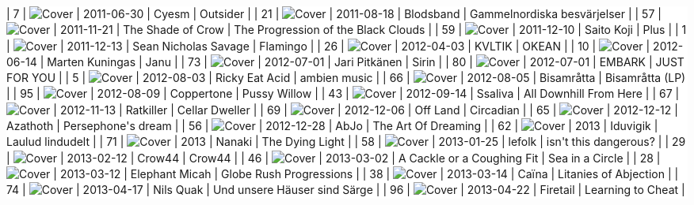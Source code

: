 | 7 | ![Cover](https://i.discogs.com/IZWFtnEPP-5mYgpj8yu3UKuS6JRCW-FXieM72_gSVd4/rs:fit/g:sm/q:40/h:150/w:150/czM6Ly9kaXNjb2dz/LWRhdGFiYXNlLWlt/YWdlcy9SLTgwODc1/NTItMTQ1NDg4MjI5/NS0xMTU5LmpwZWc.jpeg) | 2011-06-30 | Cyesm | Outsider |
| 21 | ![Cover](https://i.discogs.com/4r8PG5ENZFitvGIgl7eQTc6rYuXNpO1kLEk09fBFN3k/rs:fit/g:sm/q:40/h:150/w:150/czM6Ly9kaXNjb2dz/LWRhdGFiYXNlLWlt/YWdlcy9SLTU4Nzk3/ODYtMTQwNTI1MjMw/Mi0xMDA3LmpwZWc.jpeg) | 2011-08-18 | Blodsband | Gammelnordiska besvärjelser |
| 57 | ![Cover](https://i.discogs.com/shEiT7sFU4eWak88xjSThHAzvmb_MO-SaK9gsFGuDvI/rs:fit/g:sm/q:40/h:150/w:150/czM6Ly9kaXNjb2dz/LWRhdGFiYXNlLWlt/YWdlcy9SLTg1NzQ4/ODUtMTQ2NDM1MjU1/NC0zOTkwLmpwZWc.jpeg) | 2011-11-21 | The Shade of Crow | The Progression of the Black Clouds |
| 59 | ![Cover](https://i.discogs.com/C7gEqVxdagZjkMcbBRrhidEm49jW1MNbOd2dVnIBPU0/rs:fit/g:sm/q:40/h:150/w:150/czM6Ly9kaXNjb2dz/LWRhdGFiYXNlLWlt/YWdlcy9SLTM3ODA3/NjYtMTM2NDU4MzI1/NS00ODI0LmpwZWc.jpeg) | 2011-12-10 | Saito Koji | Plus |
| 1 | ![Cover](http://coverartarchive.org/release/dfd7094b-1c34-4d18-a858-956548e7cf61/35970435897-250.jpg) | 2011-12-13 | Sean Nicholas Savage | Flamingo |
| 26 | ![Cover](https://i.discogs.com/KFygz0_lX3RDmBdeuyKljGF7eQepkfW30CbwmFdwMdc/rs:fit/g:sm/q:40/h:150/w:150/czM6Ly9kaXNjb2dz/LWRhdGFiYXNlLWlt/YWdlcy9SLTI5ODYx/NDg4LTE3MDg0Mjk2/NTYtNDAxNS5qcGVn.jpeg) | 2012-04-03 | KVLTIK | OKEAN |
| 10 | ![Cover](https://i.discogs.com/m_DxbPYaVbEodn_1AehzwFle9PW7IHkXiyrkTGIvo58/rs:fit/g:sm/q:40/h:150/w:150/czM6Ly9kaXNjb2dz/LWRhdGFiYXNlLWlt/YWdlcy9SLTM2ODIy/NzYtMTUwMDk3NTYx/MS01MTg3LmpwZWc.jpeg) | 2012-06-14 | Marten Kuningas | Janu |
| 73 | ![Cover](https://i.discogs.com/NWyvlPdIr2a2Oo14eSMss3S15EHQadUlWOf44Ah2n_k/rs:fit/g:sm/q:40/h:150/w:150/czM6Ly9kaXNjb2dz/LWRhdGFiYXNlLWlt/YWdlcy9SLTI1Nzc4/MzY1LTE2NzM4MTU4/MDctNDc4NC5qcGVn.jpeg) | 2012-07-01 | Jari Pitkänen | Sirin |
| 80 | ![Cover](https://i.discogs.com/X7GDAhPyDE7tS8Y3D3mEbU98km9Z4of37fswq5yk8Ec/rs:fit/g:sm/q:40/h:150/w:150/czM6Ly9kaXNjb2dz/LWRhdGFiYXNlLWlt/YWdlcy9SLTY1MzU4/MjEtMTQyMTQ5MTY4/Ny0zMjg0LmpwZWc.jpeg) | 2012-07-01 | EMBARK | JUST FOR YOU |
| 5 | ![Cover](http://coverartarchive.org/release/061e9386-b759-4d3c-829a-63075f860bf7/6757330746-250.jpg) | 2012-08-03 | Ricky Eat Acid | ambien music |
| 66 | ![Cover](https://i.discogs.com/c3UDK-mpwbBNandv04hOokpr0JZOln3Pyj0razj6IFg/rs:fit/g:sm/q:40/h:150/w:150/czM6Ly9kaXNjb2dz/LWRhdGFiYXNlLWlt/YWdlcy9SLTQ1NjIz/MjUtMTM2ODQ0NzUz/NS04NDc5LmpwZWc.jpeg) | 2012-08-05 | Bisamråtta | Bisamråtta (LP) |
| 95 | ![Cover](https://i.discogs.com/HVF8SVStle6cH7Y61YdireGvz_U9QJnlDv6QfY-w57E/rs:fit/g:sm/q:40/h:150/w:150/czM6Ly9kaXNjb2dz/LWRhdGFiYXNlLWlt/YWdlcy9SLTczMDQ4/NzgtMTQzODQ1MDAy/My03NTQ4LmpwZWc.jpeg) | 2012-08-09 | Coppertone | Pussy Willow |
| 43 | ![Cover](https://i.discogs.com/UMzH3QsixFQDcjyMfBp_QtbjuFJdJUq8NdimrOuLMHY/rs:fit/g:sm/q:40/h:150/w:150/czM6Ly9kaXNjb2dz/LWRhdGFiYXNlLWlt/YWdlcy9SLTQ1MjI3/MzktMTM2NzI3ODU5/MS0zMTU1LmpwZWc.jpeg) | 2012-09-14 | Ssaliva | All Downhill From Here |
| 67 | ![Cover](http://coverartarchive.org/release/99f0ca26-e988-4d32-b9bc-479c488cabc7/4459251178-250.jpg) | 2012-11-13 | Ratkiller | Cellar Dweller |
| 69 | ![Cover](https://i.discogs.com/SaGnv5B1nsRBhmd6WZ27jajRTm61NeWFSaq8cLlnrKg/rs:fit/g:sm/q:40/h:150/w:150/czM6Ly9kaXNjb2dz/LWRhdGFiYXNlLWlt/YWdlcy9SLTQxMzEz/MTctMTM1NjMyODA5/NC01ODg5LmpwZWc.jpeg) | 2012-12-06 | Off Land | Circadian |
| 65 | ![Cover](https://i.discogs.com/hNxxSrEJf6tjrI7nGPHcozSa18ChisihR3-48REdvYQ/rs:fit/g:sm/q:40/h:150/w:150/czM6Ly9kaXNjb2dz/LWRhdGFiYXNlLWlt/YWdlcy9SLTQ5OTI5/NTktMTM4MTU5MDc1/MS0xODQ2LmpwZWc.jpeg) | 2012-12-12 | Azathoth | Persephone's dream |
| 56 | ![Cover](https://i.discogs.com/MgEhM_m7b92_A0NJIaKNqGg-lkNhqVun8EbPR3I3cJo/rs:fit/g:sm/q:40/h:150/w:150/czM6Ly9kaXNjb2dz/LWRhdGFiYXNlLWlt/YWdlcy9SLTYwMzc1/NTAtMTQwOTQ2MDAz/NS0xMDM5LmpwZWc.jpeg) | 2012-12-28 | AbJo | The Art Of Dreaming |
| 62 | ![Cover](https://i.discogs.com/mNo6vzU7N99_Yfy0K6J2iJQGrUscSyrTeuiGwvE8Jxw/rs:fit/g:sm/q:40/h:150/w:150/czM6Ly9kaXNjb2dz/LWRhdGFiYXNlLWlt/YWdlcy9SLTg0OTc2/ODktMTQ2MjgwNjMx/Ni01MzYyLmpwZWc.jpeg) | 2013 | Iduvigik | Laulud lindudelt |
| 71 | ![Cover](https://i.discogs.com/z_E5IAiu41F9pw_Q6dN8RVEVZsR1Z158NYNAmp0vu9o/rs:fit/g:sm/q:40/h:150/w:150/czM6Ly9kaXNjb2dz/LWRhdGFiYXNlLWlt/YWdlcy9SLTc1MjEw/ODUtMTQ2Mzc0NjE3/MS00MzU4LmpwZWc.jpeg) | 2013 | Nanaki | The Dying Light |
| 58 | ![Cover](http://coverartarchive.org/release/a1a8091d-a37e-4dfa-87c5-023a3e2b92f7/30890078202-250.jpg) | 2013-01-25 | lefolk | isn't this dangerous? |
| 29 | ![Cover](http://coverartarchive.org/release/6f3db5e1-137d-464d-9170-b9f8a50dd23d/3387827129-250.jpg) | 2013-02-12 | Crow44 | Crow44 |
| 46 | ![Cover](https://i.discogs.com/dRZi2CalUAvGG1qcpA8Dm5djqj4C17XzkKSZzPLoQ7k/rs:fit/g:sm/q:40/h:150/w:150/czM6Ly9kaXNjb2dz/LWRhdGFiYXNlLWlt/YWdlcy9SLTk4NDYy/NTYtMTQ4NzI3NTYx/Mi03MzY4LmpwZWc.jpeg) | 2013-03-02 | A Cackle or a Coughing Fit | Sea in a Circle |
| 28 | ![Cover](https://i.discogs.com/Pf9OkCr-py3iLCgP4luN9r_YvxMfdkL_UZYxdKAmqJQ/rs:fit/g:sm/q:40/h:150/w:150/czM6Ly9kaXNjb2dz/LWRhdGFiYXNlLWlt/YWdlcy9SLTQzMDky/MDItMTM2MTYyNjUz/NS00MDc4LmpwZWc.jpeg) | 2013-03-12 | Elephant Micah | Globe Rush Progressions |
| 38 | ![Cover](http://coverartarchive.org/release/820055d5-070f-4466-9860-9cb4d5fc2fa8/6089753613-250.jpg) | 2013-03-14 | Caïna | Litanies of Abjection |
| 74 | ![Cover](https://i.discogs.com/NgT-ebwZUlTe9cF6wJ6kx1wRXqYzdwaf9IXOsW47hcw/rs:fit/g:sm/q:40/h:150/w:150/czM6Ly9kaXNjb2dz/LWRhdGFiYXNlLWlt/YWdlcy9SLTQ0OTkw/NTAtMTM2NjYxMjY4/Ny0yNDM1LmpwZWc.jpeg) | 2013-04-17 | Nils Quak | Und unsere Häuser sind Särge |
| 96 | ![Cover](https://i.discogs.com/0lRPKyiMQr6rLOJH9BMDD_8O2VVknWjWyKLWXTkv2H8/rs:fit/g:sm/q:40/h:150/w:150/czM6Ly9kaXNjb2dz/LWRhdGFiYXNlLWlt/YWdlcy9SLTQ1MDAy/ODctMTM2NjY0MTQz/MC05MTQzLmpwZWc.jpeg) | 2013-04-22 | Firetail | Learning to Cheat |